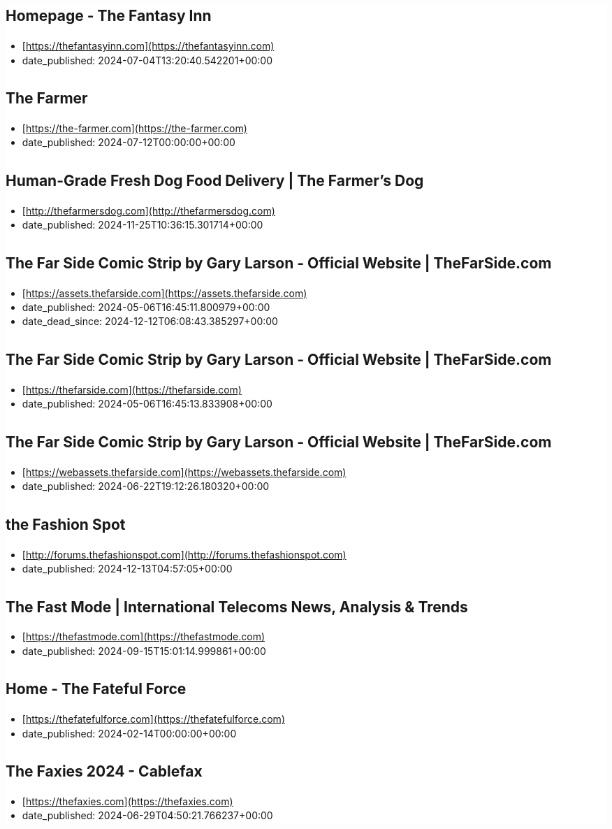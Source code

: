  ## Homepage - The Fantasy Inn
 - [https://thefantasyinn.com](https://thefantasyinn.com)
 - date_published: 2024-07-04T13:20:40.542201+00:00

 ## The Farmer
 - [https://the-farmer.com](https://the-farmer.com)
 - date_published: 2024-07-12T00:00:00+00:00

 ## Human-Grade Fresh Dog Food Delivery | The Farmer’s Dog
 - [http://thefarmersdog.com](http://thefarmersdog.com)
 - date_published: 2024-11-25T10:36:15.301714+00:00

 ## The Far Side Comic Strip by Gary Larson - Official Website | TheFarSide.com
 - [https://assets.thefarside.com](https://assets.thefarside.com)
 - date_published: 2024-05-06T16:45:11.800979+00:00
 - date_dead_since: 2024-12-12T06:08:43.385297+00:00

 ## The Far Side Comic Strip by Gary Larson - Official Website | TheFarSide.com
 - [https://thefarside.com](https://thefarside.com)
 - date_published: 2024-05-06T16:45:13.833908+00:00

 ## The Far Side Comic Strip by Gary Larson - Official Website | TheFarSide.com
 - [https://webassets.thefarside.com](https://webassets.thefarside.com)
 - date_published: 2024-06-22T19:12:26.180320+00:00

 ## the Fashion Spot
 - [http://forums.thefashionspot.com](http://forums.thefashionspot.com)
 - date_published: 2024-12-13T04:57:05+00:00

 ## The Fast Mode | International Telecoms News, Analysis & Trends
 - [https://thefastmode.com](https://thefastmode.com)
 - date_published: 2024-09-15T15:01:14.999861+00:00

 ## Home - The Fateful Force
 - [https://thefatefulforce.com](https://thefatefulforce.com)
 - date_published: 2024-02-14T00:00:00+00:00

 ## The Faxies 2024 - Cablefax
 - [https://thefaxies.com](https://thefaxies.com)
 - date_published: 2024-06-29T04:50:21.766237+00:00
